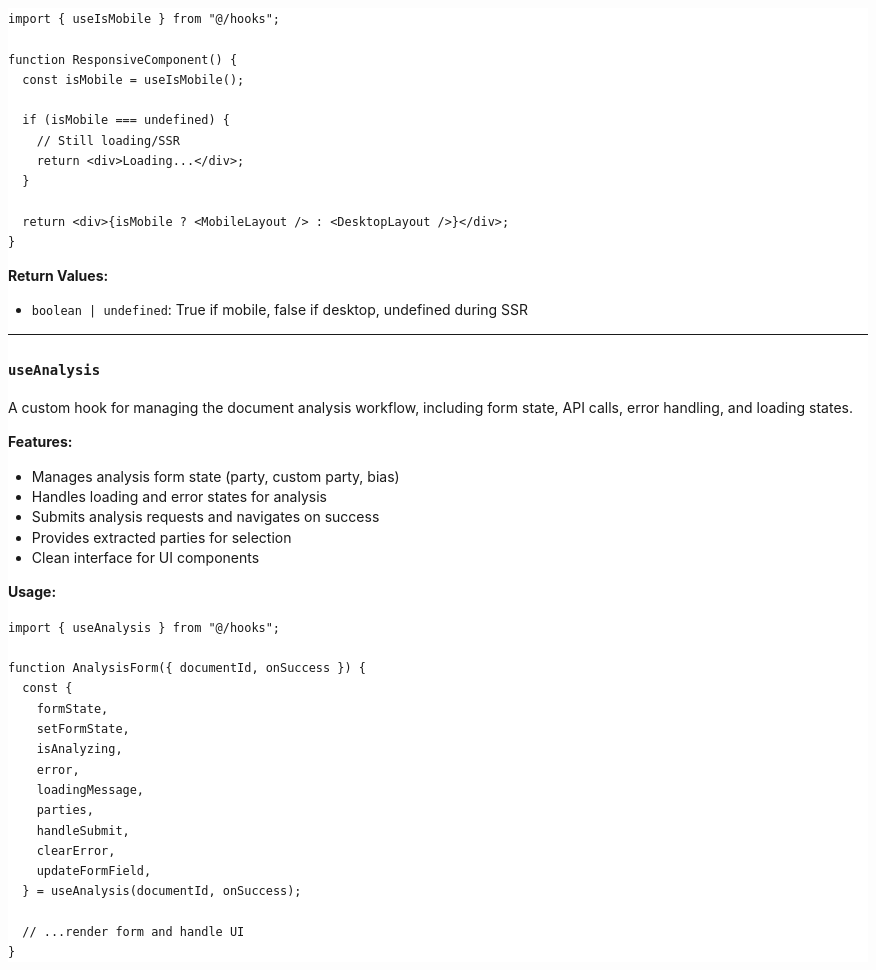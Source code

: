 ```tsx
import { useIsMobile } from "@/hooks";

function ResponsiveComponent() {
  const isMobile = useIsMobile();

  if (isMobile === undefined) {
    // Still loading/SSR
    return <div>Loading...</div>;
  }

  return <div>{isMobile ? <MobileLayout /> : <DesktopLayout />}</div>;
}
```

**Return Values:**

- `boolean | undefined`: True if mobile, false if desktop, undefined during SSR

---

### `useAnalysis`

A custom hook for managing the document analysis workflow, including form state, API calls, error handling, and loading states.

**Features:**

- Manages analysis form state (party, custom party, bias)
- Handles loading and error states for analysis
- Submits analysis requests and navigates on success
- Provides extracted parties for selection
- Clean interface for UI components

**Usage:**

```tsx
import { useAnalysis } from "@/hooks";

function AnalysisForm({ documentId, onSuccess }) {
  const {
    formState,
    setFormState,
    isAnalyzing,
    error,
    loadingMessage,
    parties,
    handleSubmit,
    clearError,
    updateFormField,
  } = useAnalysis(documentId, onSuccess);

  // ...render form and handle UI
}
```
